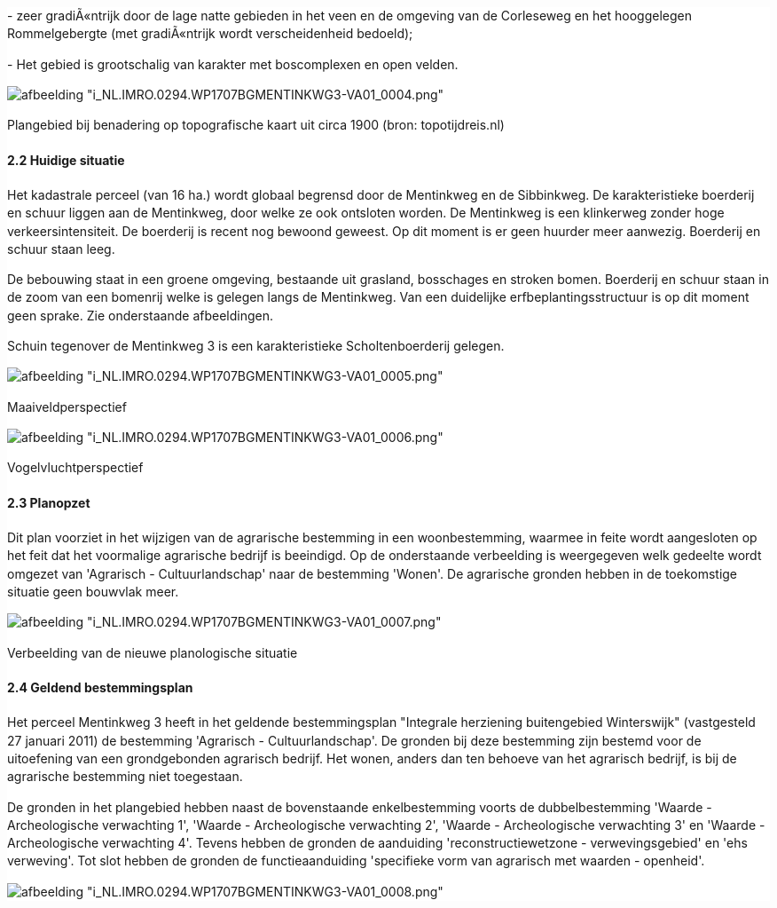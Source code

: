 \- zeer gradiÃ«ntrijk door de lage natte gebieden in het veen en de omgeving van de Corleseweg en het hooggelegen Rommelgebergte (met gradiÃ«ntrijk wordt verscheidenheid bedoeld);

\- Het gebied is grootschalig van karakter met boscomplexen en open velden.

![afbeelding "i_NL.IMRO.0294.WP1707BGMENTINKWG3-VA01_0004.png"](i_NL.IMRO.0294.WP1707BGMENTINKWG3-VA01_0004.png)

Plangebied bij benadering op topografische kaart uit circa 1900 (bron: topotijdreis.nl)

#### 2\.2 Huidige situatie

Het kadastrale perceel (van 16 ha.) wordt globaal begrensd door de Mentinkweg en de Sibbinkweg. De karakteristieke boerderij en schuur liggen aan de Mentinkweg, door welke ze ook ontsloten worden. De Mentinkweg is een klinkerweg zonder hoge verkeersintensiteit. De boerderij is recent nog bewoond geweest. Op dit moment is er geen huurder meer aanwezig. Boerderij en schuur staan leeg.

De bebouwing staat in een groene omgeving, bestaande uit grasland, bosschages en stroken bomen. Boerderij en schuur staan in de zoom van een bomenrij welke is gelegen langs de Mentinkweg. Van een duidelijke erfbeplantingsstructuur is op dit moment geen sprake. Zie onderstaande afbeeldingen.

Schuin tegenover de Mentinkweg 3 is een karakteristieke Scholtenboerderij gelegen.

![afbeelding "i_NL.IMRO.0294.WP1707BGMENTINKWG3-VA01_0005.png"](i_NL.IMRO.0294.WP1707BGMENTINKWG3-VA01_0005.png)

Maaiveldperspectief

![afbeelding "i_NL.IMRO.0294.WP1707BGMENTINKWG3-VA01_0006.png"](i_NL.IMRO.0294.WP1707BGMENTINKWG3-VA01_0006.png)

Vogelvluchtperspectief

#### 2\.3 Planopzet

Dit plan voorziet in het wijzigen van de agrarische bestemming in een woonbestemming, waarmee in feite wordt aangesloten op het feit dat het voormalige agrarische bedrijf is beeindigd. Op de onderstaande verbeelding is weergegeven welk gedeelte wordt omgezet van 'Agrarisch \- Cultuurlandschap' naar de bestemming 'Wonen'. De agrarische gronden hebben in de toekomstige situatie geen bouwvlak meer.

![afbeelding "i_NL.IMRO.0294.WP1707BGMENTINKWG3-VA01_0007.png"](i_NL.IMRO.0294.WP1707BGMENTINKWG3-VA01_0007.png)

Verbeelding van de nieuwe planologische situatie

#### 2\.4 Geldend bestemmingsplan

Het perceel Mentinkweg 3 heeft in het geldende bestemmingsplan "Integrale herziening buitengebied Winterswijk" (vastgesteld 27 januari 2011\) de bestemming 'Agrarisch \- Cultuurlandschap'. De gronden bij deze bestemming zijn bestemd voor de uitoefening van een grondgebonden agrarisch bedrijf. Het wonen, anders dan ten behoeve van het agrarisch bedrijf, is bij de agrarische bestemming niet toegestaan.

De gronden in het plangebied hebben naast de bovenstaande enkelbestemming voorts de dubbelbestemming 'Waarde \- Archeologische verwachting 1', 'Waarde \- Archeologische verwachting 2', 'Waarde \- Archeologische verwachting 3' en 'Waarde \- Archeologische verwachting 4'. Tevens hebben de gronden de aanduiding 'reconstructiewetzone \- verwevingsgebied' en 'ehs verweving'. Tot slot hebben de gronden de functieaanduiding 'specifieke vorm van agrarisch met waarden \- openheid'.

![afbeelding "i_NL.IMRO.0294.WP1707BGMENTINKWG3-VA01_0008.png"](i_NL.IMRO.0294.WP1707BGMENTINKWG3-VA01_0008.png)
